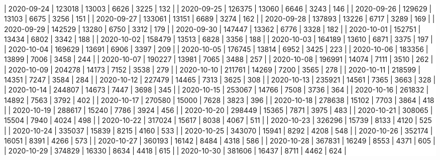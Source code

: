| 2020-09-24 | 123018 | 13003 | 6626 | 3225 | 132 |
| 2020-09-25 | 126375 | 13060 | 6646 | 3243 | 146 |
| 2020-09-26 | 129629 | 13103 | 6675 | 3256 | 151 |
| 2020-09-27 | 133061 | 13151 | 6689 | 3274 | 162 |
| 2020-09-28 | 137893 | 13226 | 6717 | 3289 | 169 |
| 2020-09-29 | 142529 | 13280 | 6750 | 3312 | 179 |
| 2020-09-30 | 147447 | 13362 | 6776 | 3328 | 182 |
| 2020-10-01 | 152751 | 13434 | 6802 | 3342 | 188 |
| 2020-10-02 | 158479 | 13513 | 6828 | 3356 | 188 |
| 2020-10-03 | 164189 | 13610 | 6871 | 3375 | 197 |
| 2020-10-04 | 169629 | 13691 | 6906 | 3397 | 209 |
| 2020-10-05 | 176745 | 13814 | 6952 | 3425 | 223 |
| 2020-10-06 | 183356 | 13899 | 7006 | 3458 | 244 |
| 2020-10-07 | 190227 | 13981 | 7065 | 3488 | 257 |
| 2020-10-08 | 196991 | 14074 | 7111 | 3510 | 262 |
| 2020-10-09 | 204278 | 14173 | 7152 | 3538 | 279 |
| 2020-10-10 | 211761 | 14269 | 7200 | 3565 | 278 |
| 2020-10-11 | 218599 | 14351 | 7247 | 3584 | 284 |
| 2020-10-12 | 227479 | 14465 | 7313 | 3625 | 308 |
| 2020-10-13 | 235921 | 14561 | 7365 | 3663 | 328 |
| 2020-10-14 | 244807 | 14673 | 7447 | 3698 | 345 |
| 2020-10-15 | 253067 | 14766 | 7508 | 3736 | 364 |
| 2020-10-16 | 261832 | 14892 | 7563 | 3792 | 402 |
| 2020-10-17 | 270580 | 15000 | 7628 | 3823 | 396 |
| 2020-10-18 | 278638 | 15102 | 7703 | 3864 | 418 |
| 2020-10-19 | 288617 | 15240 | 7786 | 3924 | 456 |
| 2020-10-20 | 298449 | 15365 | 7871 | 3975 | 483 |
| 2020-10-21 | 308065 | 15504 | 7940 | 4024 | 498 |
| 2020-10-22 | 317024 | 15617 | 8038 | 4067 | 511 |
| 2020-10-23 | 326296 | 15739 | 8133 | 4120 | 525 |
| 2020-10-24 | 335037 | 15839 | 8215 | 4160 | 533 |
| 2020-10-25 | 343070 | 15941 | 8292 | 4208 | 548 |
| 2020-10-26 | 352174 | 16051 | 8391 | 4266 | 573 |
| 2020-10-27 | 360193 | 16142 | 8484 | 4318 | 586 |
| 2020-10-28 | 367831 | 16249 | 8553 | 4371 | 605 |
| 2020-10-29 | 374829 | 16330 | 8634 | 4418 | 615 |
| 2020-10-30 | 381606 | 16437 | 8711 | 4462 | 624 |